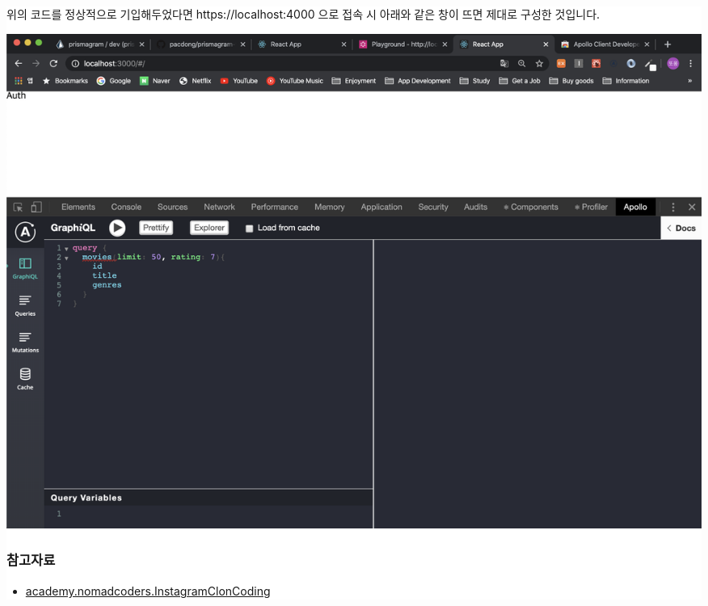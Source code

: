위의 코드를 정상적으로 기입해두었다면 https://localhost:4000 으로 접속 시 아래와 같은 창이 뜨면 제대로 구성한 것입니다.
<center><img src="/assets/images/instagramClone/ApolloCliTools.png" width="100%" alt="localhost4000실행"></center>


### 참고자료

- [academy.nomadcoders.InstagramClonCoding](https://academy.nomadcoders.co/courses/enrolled/503371)
